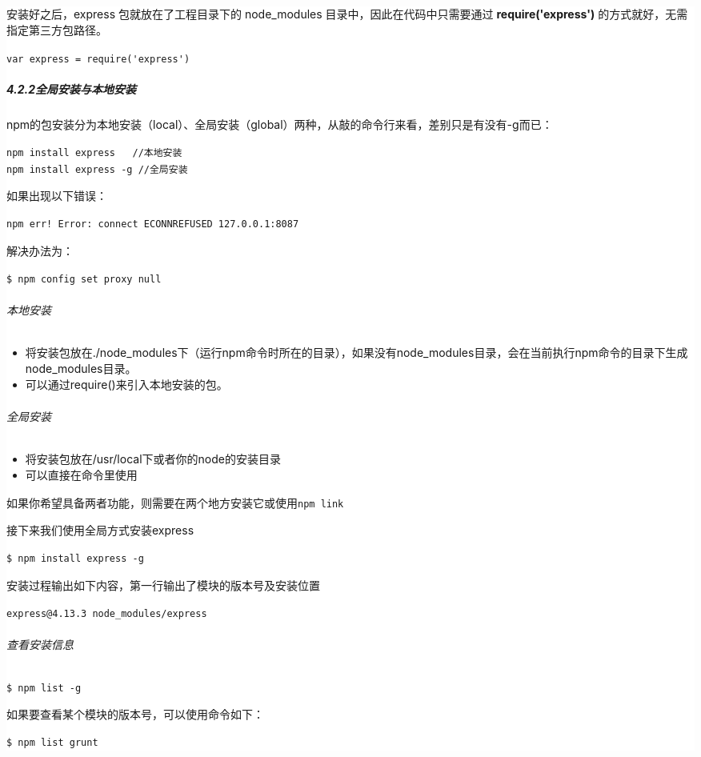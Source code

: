 安装好之后，express 包就放在了工程目录下的 node_modules 目录中，因此在代码中只需要通过 **require('express')** 的方式就好，无需指定第三方包路径。

```
var express = require('express')
```

##### 4.2.2全局安装与本地安装

npm的包安装分为本地安装（local）、全局安装（global）两种，从敲的命令行来看，差别只是有没有-g而已：

```
npm install express   //本地安装
npm install express -g //全局安装
```

如果出现以下错误：

```
npm err! Error: connect ECONNREFUSED 127.0.0.1:8087
```

解决办法为：

```
$ npm config set proxy null
```

###### 本地安装

- 将安装包放在./node_modules下（运行npm命令时所在的目录），如果没有node_modules目录，会在当前执行npm命令的目录下生成node_modules目录。
- 可以通过require()来引入本地安装的包。

###### 全局安装

- 将安装包放在/usr/local下或者你的node的安装目录
- 可以直接在命令里使用

如果你希望具备两者功能，则需要在两个地方安装它或使用`npm link`

接下来我们使用全局方式安装express

```
$ npm install express -g
```

安装过程输出如下内容，第一行输出了模块的版本号及安装位置

```
express@4.13.3 node_modules/express
```

###### 查看安装信息

```
$ npm list -g
```

如果要查看某个模块的版本号，可以使用命令如下：

```
$ npm list grunt
```
